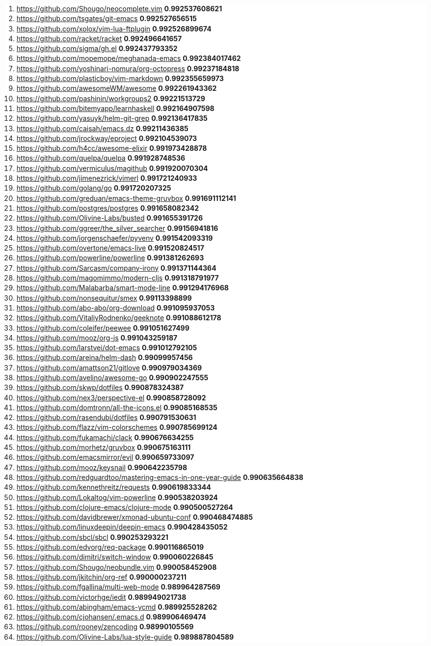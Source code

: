  1. https://github.com/Shougo/neocomplete.vim **0.992537608621**
 1. https://github.com/tsgates/git-emacs **0.992527656515**
 1. https://github.com/xolox/vim-lua-ftplugin **0.992526899674**
 1. https://github.com/racket/racket **0.992496641657**
 1. https://github.com/sigma/gh.el **0.992437793352**
 1. https://github.com/mopemope/meghanada-emacs **0.992384017462**
 1. https://github.com/yoshinari-nomura/org-octopress **0.99237184818**
 1. https://github.com/plasticboy/vim-markdown **0.992355659973**
 1. https://github.com/awesomeWM/awesome **0.992261943362**
 1. https://github.com/pashinin/workgroups2 **0.99221513729**
 1. https://github.com/bitemyapp/learnhaskell **0.992164907598**
 1. https://github.com/yasuyk/helm-git-grep **0.992136417835**
 1. https://github.com/caisah/emacs.dz **0.99211436385**
 1. https://github.com/jrockway/eproject **0.992104539073**
 1. https://github.com/h4cc/awesome-elixir **0.991973428878**
 1. https://github.com/quelpa/quelpa **0.991928748536**
 1. https://github.com/vermiculus/magithub **0.991920070304**
 1. https://github.com/jimenezrick/vimerl **0.991721240933**
 1. https://github.com/golang/go **0.991720207325**
 1. https://github.com/greduan/emacs-theme-gruvbox **0.991691112141**
 1. https://github.com/postgres/postgres **0.991658082342**
 1. https://github.com/Olivine-Labs/busted **0.991655391726**
 1. https://github.com/ggreer/the_silver_searcher **0.99156941816**
 1. https://github.com/jorgenschaefer/pyvenv **0.991542093319**
 1. https://github.com/overtone/emacs-live **0.991520824517**
 1. https://github.com/powerline/powerline **0.991381262693**
 1. https://github.com/Sarcasm/company-irony **0.991371144364**
 1. https://github.com/magomimmo/modern-cljs **0.991318791977**
 1. https://github.com/Malabarba/smart-mode-line **0.991294176968**
 1. https://github.com/nonsequitur/smex **0.99113398899**
 1. https://github.com/abo-abo/org-download **0.991095937053**
 1. https://github.com/VitaliyRodnenko/geeknote **0.991088612178**
 1. https://github.com/coleifer/peewee **0.991051627499**
 1. https://github.com/mooz/org-js **0.991043259187**
 1. https://github.com/larstvei/dot-emacs **0.991012792105**
 1. https://github.com/areina/helm-dash **0.99099957456**
 1. https://github.com/amattson21/gitlove **0.990979034369**
 1. https://github.com/avelino/awesome-go **0.990902247555**
 1. https://github.com/skwp/dotfiles **0.990878324387**
 1. https://github.com/nex3/perspective-el **0.990858728092**
 1. https://github.com/domtronn/all-the-icons.el **0.99085168535**
 1. https://github.com/rasendubi/dotfiles **0.990791530631**
 1. https://github.com/flazz/vim-colorschemes **0.990785699124**
 1. https://github.com/fukamachi/clack **0.990676634255**
 1. https://github.com/morhetz/gruvbox **0.990675163111**
 1. https://github.com/emacsmirror/evil **0.990659733097**
 1. https://github.com/mooz/keysnail **0.990642235798**
 1. https://github.com/redguardtoo/mastering-emacs-in-one-year-guide **0.990635664838**
 1. https://github.com/kennethreitz/requests **0.990619833344**
 1. https://github.com/Lokaltog/vim-powerline **0.990538203924**
 1. https://github.com/clojure-emacs/clojure-mode **0.990500527264**
 1. https://github.com/davidbrewer/xmonad-ubuntu-conf **0.990468474885**
 1. https://github.com/linuxdeepin/deepin-emacs **0.990428435052**
 1. https://github.com/sbcl/sbcl **0.990253293221**
 1. https://github.com/edvorg/req-package **0.990116865019**
 1. https://github.com/dimitri/switch-window **0.990060226845**
 1. https://github.com/Shougo/neobundle.vim **0.990058452908**
 1. https://github.com/jkitchin/org-ref **0.990000237211**
 1. https://github.com/fgallina/multi-web-mode **0.989964287569**
 1. https://github.com/victorhge/iedit **0.989949021738**
 1. https://github.com/abingham/emacs-ycmd **0.989925528262**
 1. https://github.com/cjohansen/.emacs.d **0.989906469474**
 1. https://github.com/rooney/zencoding **0.98990105569**
 1. https://github.com/Olivine-Labs/lua-style-guide **0.989887804589**